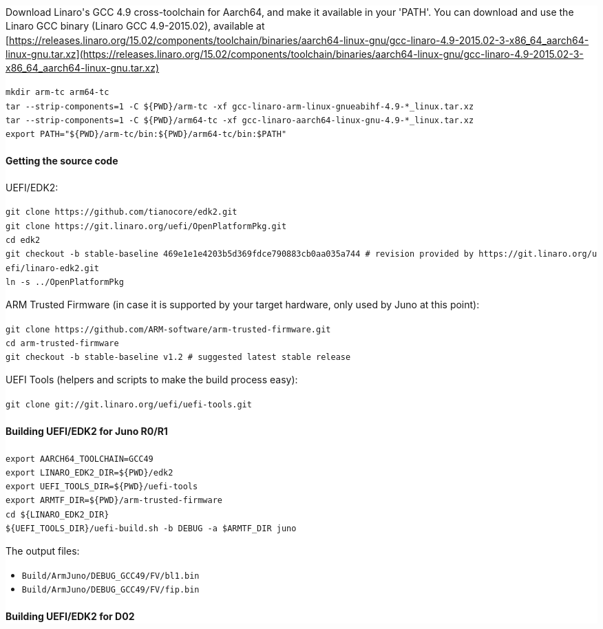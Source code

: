 Download Linaro's GCC 4.9 cross-toolchain for Aarch64, and make it available in your 'PATH'. You can download and use the Linaro GCC binary (Linaro GCC 4.9-2015.02), available at [https://releases.linaro.org/15.02/components/toolchain/binaries/aarch64-linux-gnu/gcc-linaro-4.9-2015.02-3-x86_64_aarch64-linux-gnu.tar.xz](https://releases.linaro.org/15.02/components/toolchain/binaries/aarch64-linux-gnu/gcc-linaro-4.9-2015.02-3-x86_64_aarch64-linux-gnu.tar.xz)

```shell
mkdir arm-tc arm64-tc
tar --strip-components=1 -C ${PWD}/arm-tc -xf gcc-linaro-arm-linux-gnueabihf-4.9-*_linux.tar.xz
tar --strip-components=1 -C ${PWD}/arm64-tc -xf gcc-linaro-aarch64-linux-gnu-4.9-*_linux.tar.xz
export PATH="${PWD}/arm-tc/bin:${PWD}/arm64-tc/bin:$PATH"
```

#### Getting the source code

UEFI/EDK2:

```shell
git clone https://github.com/tianocore/edk2.git
git clone https://git.linaro.org/uefi/OpenPlatformPkg.git
cd edk2
git checkout -b stable-baseline 469e1e1e4203b5d369fdce790883cb0aa035a744 # revision provided by https://git.linaro.org/uefi/linaro-edk2.git
ln -s ../OpenPlatformPkg
```

ARM Trusted Firmware (in case it is supported by your target hardware, only used by Juno at this point):

```shell
git clone https://github.com/ARM-software/arm-trusted-firmware.git
cd arm-trusted-firmware
git checkout -b stable-baseline v1.2 # suggested latest stable release
```

UEFI Tools (helpers and scripts to make the build process easy):

```shell
git clone git://git.linaro.org/uefi/uefi-tools.git
```

#### Building UEFI/EDK2 for Juno R0/R1

```shell
export AARCH64_TOOLCHAIN=GCC49
export LINARO_EDK2_DIR=${PWD}/edk2
export UEFI_TOOLS_DIR=${PWD}/uefi-tools
export ARMTF_DIR=${PWD}/arm-trusted-firmware
cd ${LINARO_EDK2_DIR}
${UEFI_TOOLS_DIR}/uefi-build.sh -b DEBUG -a $ARMTF_DIR juno
```

The output files:

- `Build/ArmJuno/DEBUG_GCC49/FV/bl1.bin`
- `Build/ArmJuno/DEBUG_GCC49/FV/fip.bin`

#### Building UEFI/EDK2 for D02
